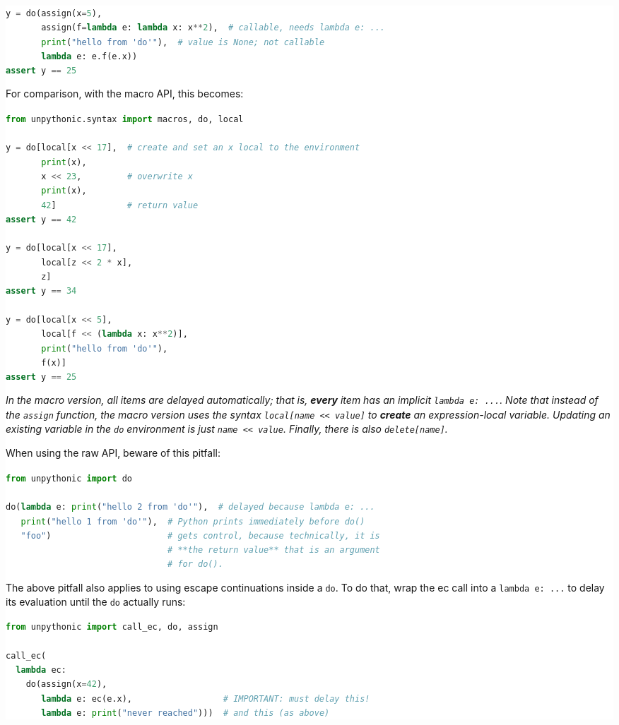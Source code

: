 ```python
y = do(assign(x=5),
       assign(f=lambda e: lambda x: x**2),  # callable, needs lambda e: ...
       print("hello from 'do'"),  # value is None; not callable
       lambda e: e.f(e.x))
assert y == 25
```

For comparison, with the macro API, this becomes:

```python
from unpythonic.syntax import macros, do, local

y = do[local[x << 17],  # create and set an x local to the environment
       print(x),
       x << 23,         # overwrite x
       print(x),
       42]              # return value
assert y == 42

y = do[local[x << 17],
       local[z << 2 * x],
       z]
assert y == 34

y = do[local[x << 5],
       local[f << (lambda x: x**2)],
       print("hello from 'do'"),
       f(x)]
assert y == 25
```

*In the macro version, all items are delayed automatically; that is, **every** item has an implicit `lambda e: ...`. Note that instead of the `assign` function, the macro version uses the syntax `local[name << value]` to **create** an expression-local variable. Updating an existing variable in the `do` environment is just `name << value`. Finally, there is also `delete[name]`.*

When using the raw API, beware of this pitfall:

```python
from unpythonic import do

do(lambda e: print("hello 2 from 'do'"),  # delayed because lambda e: ...
   print("hello 1 from 'do'"),  # Python prints immediately before do()
   "foo")                       # gets control, because technically, it is
                                # **the return value** that is an argument
                                # for do().
```

The above pitfall also applies to using escape continuations inside a `do`. To do that, wrap the ec call into a `lambda e: ...` to delay its evaluation until the `do` actually runs:

```python
from unpythonic import call_ec, do, assign

call_ec(
  lambda ec:
    do(assign(x=42),
       lambda e: ec(e.x),                  # IMPORTANT: must delay this!
       lambda e: print("never reached")))  # and this (as above)
```
